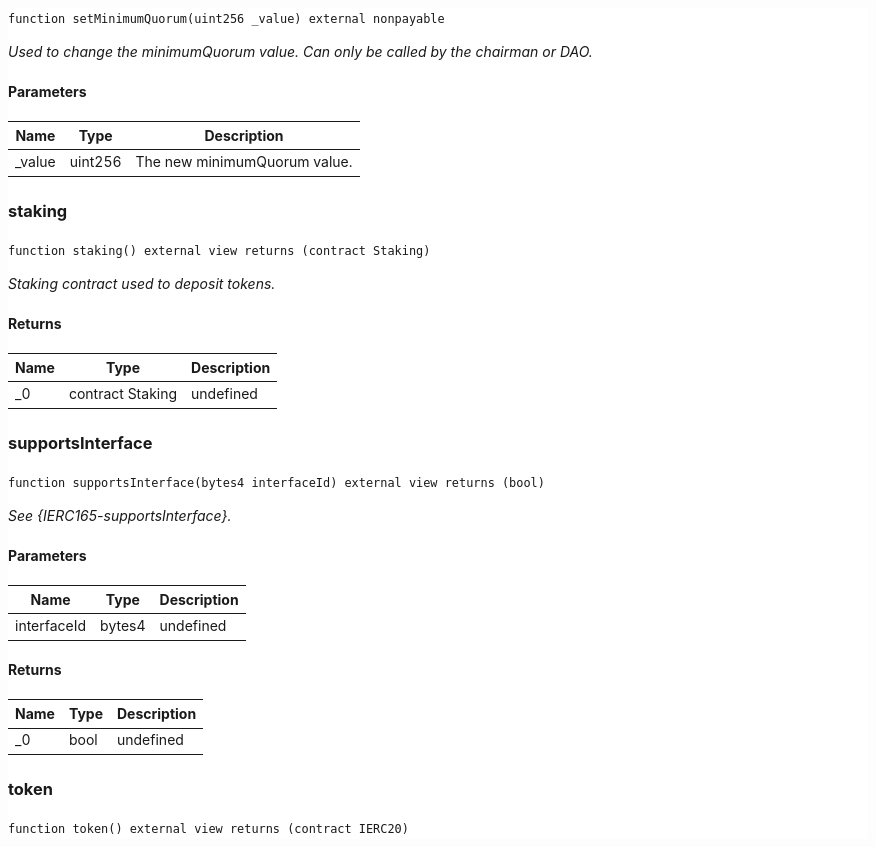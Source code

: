 ```solidity
function setMinimumQuorum(uint256 _value) external nonpayable
```



*Used to change the minimumQuorum value.      Can only be called by the chairman or DAO.*

#### Parameters

| Name | Type | Description |
|---|---|---|
| _value | uint256 | The new minimumQuorum value. |

### staking

```solidity
function staking() external view returns (contract Staking)
```



*Staking contract used to deposit tokens.*


#### Returns

| Name | Type | Description |
|---|---|---|
| _0 | contract Staking | undefined |

### supportsInterface

```solidity
function supportsInterface(bytes4 interfaceId) external view returns (bool)
```



*See {IERC165-supportsInterface}.*

#### Parameters

| Name | Type | Description |
|---|---|---|
| interfaceId | bytes4 | undefined |

#### Returns

| Name | Type | Description |
|---|---|---|
| _0 | bool | undefined |

### token

```solidity
function token() external view returns (contract IERC20)
```
